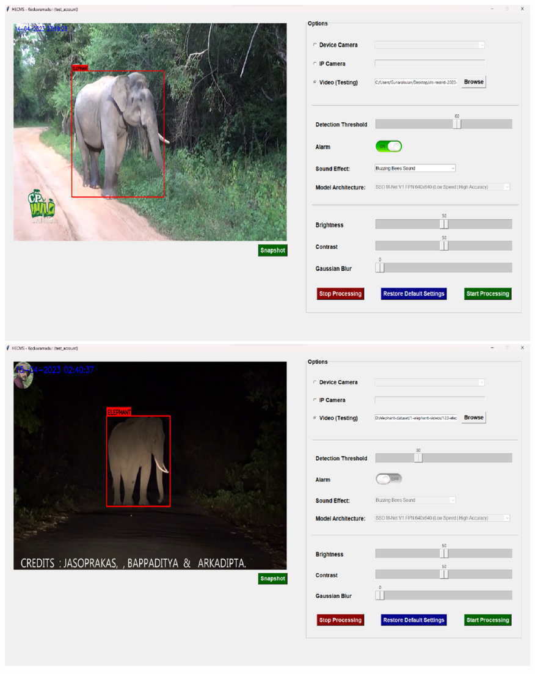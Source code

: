 <img src="docs/github-readme-content/dashboard-monitoring-system-3.png" />
<img src="docs/github-readme-content/dashboard-monitoring-system-4.png" />